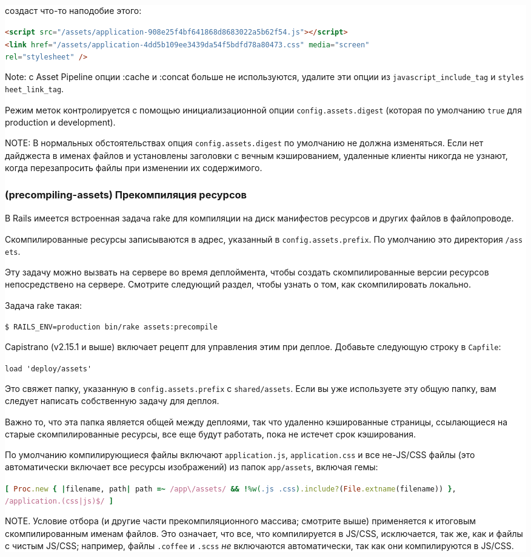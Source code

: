 создаст что-то наподобие этого:

```html
<script src="/assets/application-908e25f4bf641868d8683022a5b62f54.js"></script>
<link href="/assets/application-4dd5b109ee3439da54f5bdfd78a80473.css" media="screen"
rel="stylesheet" />
```

Note: с Asset Pipeline опции :cache и :concat больше не используются, удалите эти опции из `javascript_include_tag` и `stylesheet_link_tag`.

Режим меток контролируется с помощью инициализационной опции `config.assets.digest` (которая по умолчанию `true` для production и development).

NOTE: В нормальных обстоятельствах опция `config.assets.digest` по умолчанию не должна изменяться. Если нет дайджеста в именах файлов и установлены заголовки с вечным кэшированием, удаленные клиенты никогда не узнают, когда перезапросить файлы при изменении их содержимого.

### (precompiling-assets) Прекомпиляция ресурсов

В Rails имеется встроенная задача rake для компиляции на диск манифестов ресурсов и других файлов в файлопроводе.

Скомпилированные ресурсы записываются в адрес, указанный в `config.assets.prefix`. По умолчанию это директория `/assets`.

Эту задачу можно вызвать на сервере во время деплоймента, чтобы создать скомпилированные версии ресурсов непосредствено на сервере. Смотрите следующий раздел, чтобы узнать о том, как скомпилировать локально.

Задача rake такая:

```bash
$ RAILS_ENV=production bin/rake assets:precompile
```

Capistrano (v2.15.1 и выше) включает рецепт для управления этим при деплое. Добавьте следующую строку в `Capfile`:

```erb
load 'deploy/assets'
```

Это свяжет папку, указанную в `config.assets.prefix` с `shared/assets`. Если вы уже используете эту общую папку, вам следует написать собственную задачу для деплоя.

Важно то, что эта папка является общей между деплоями, так что удаленно кэшированные страницы, ссылающиеся на старые скомпилированные ресурсы, все еще будут работать, пока не истечет срок кэширования.

По умолчанию компилирующиеся файлы включают `application.js`, `application.css` и все не-JS/CSS файлы (это автоматически включает все ресурсы изображений) из папок `app/assets`, включая гемы:

```ruby
[ Proc.new { |filename, path| path =~ /app\/assets/ && !%w(.js .css).include?(File.extname(filename)) },
/application.(css|js)$/ ]
```

NOTE. Условие отбора (и другие части прекомпиляционного массива; смотрите выше) применяется к итоговым скомпилированным именам файлов. Это означает, что все, что компилируется в JS/CSS, исключается, так же, как и файлы с чистым JS/CSS; например, файлы `.coffee` и `.scss` *не* включаются автоматически, так как они компилируются в JS/CSS.
